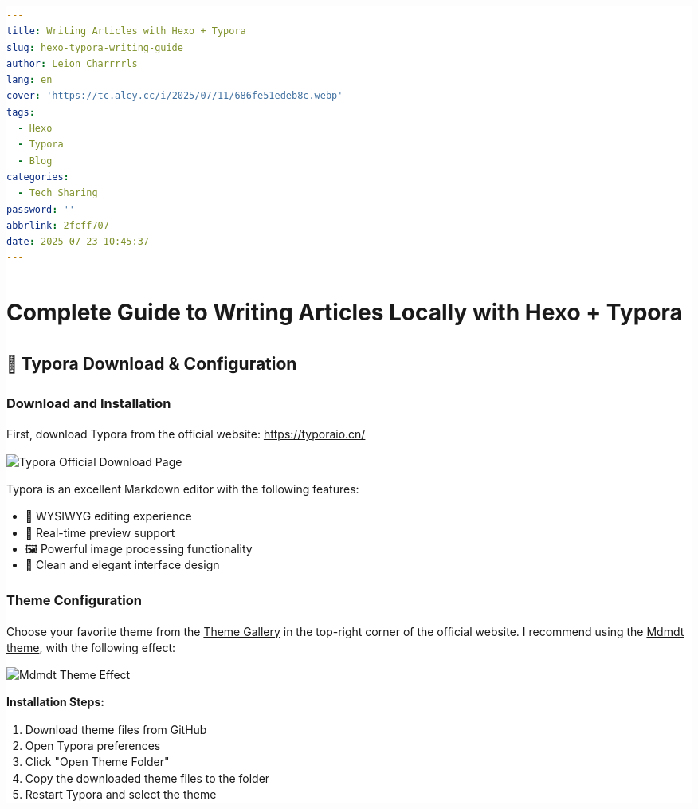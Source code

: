 ```yaml
---
title: Writing Articles with Hexo + Typora
slug: hexo-typora-writing-guide
author: Leion Charrrrls
lang: en
cover: 'https://tc.alcy.cc/i/2025/07/11/686fe51edeb8c.webp'
tags:
  - Hexo
  - Typora
  - Blog
categories:
  - Tech Sharing
password: ''
abbrlink: 2fcff707
date: 2025-07-23 10:45:37
---
```

# Complete Guide to Writing Articles Locally with Hexo + Typora

## 🚀 Typora Download & Configuration

### Download and Installation

First, download Typora from the official website: https://typoraio.cn/

![Typora Official Download Page](https://cdn.jsdelivr.net/gh/charrrrls/mypic@main/uPic/image-20250723115029933.png)

Typora is an excellent Markdown editor with the following features:

- 🎨 WYSIWYG editing experience
- 📝 Real-time preview support
- 🖼️ Powerful image processing functionality
- 🎯 Clean and elegant interface design

### Theme Configuration

Choose your favorite theme from the [Theme Gallery](https://theme.typoraio.cn/) in the top-right corner of the official website. I recommend using the [Mdmdt theme](https://theme.typoraio.cn/theme/Mdmdt/), with the following effect:

![Mdmdt Theme Effect](https://cdn.jsdelivr.net/gh/charrrrls/mypic@main/uPic/image-20250723115045973.png)

**Installation Steps:**

1. Download theme files from GitHub
2. Open Typora preferences
3. Click "Open Theme Folder"
4. Copy the downloaded theme files to the folder
5. Restart Typora and select the theme

